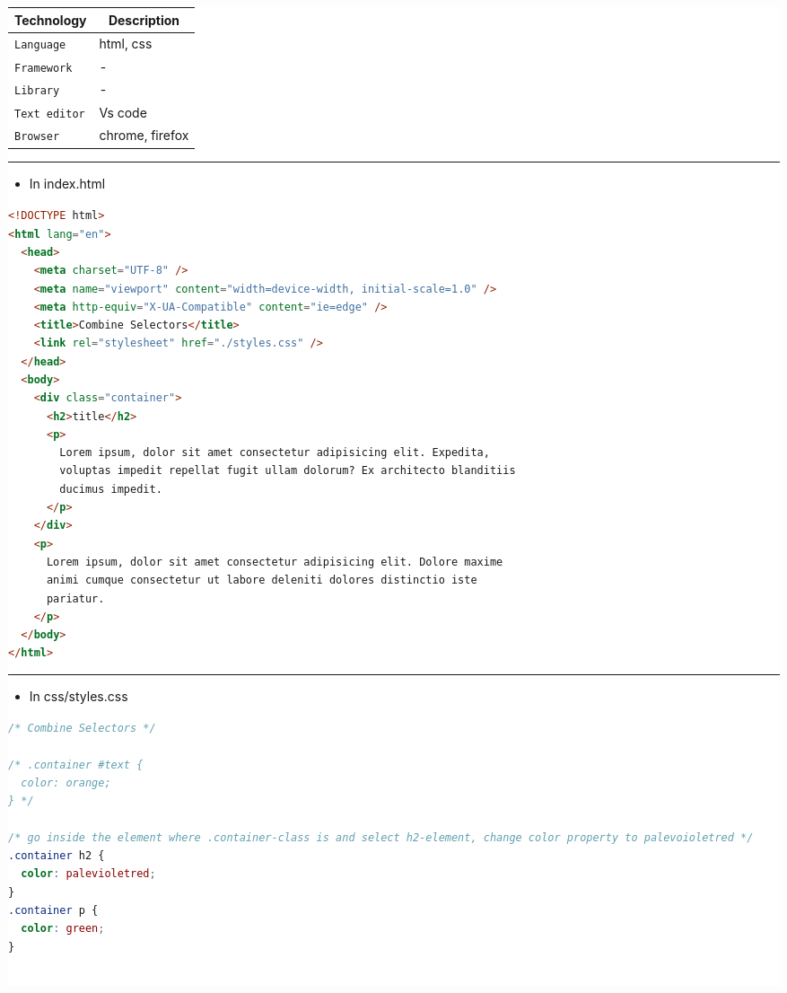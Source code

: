 | Technology    | Description     |
| ------------- | --------------- |
| `Language`    | html, css       |
| `Framework`   | -               |
| `Library`     | -               |
| `Text editor` | Vs code         |
| `Browser`     | chrome, firefox |

---

- In index.html

```html
<!DOCTYPE html>
<html lang="en">
  <head>
    <meta charset="UTF-8" />
    <meta name="viewport" content="width=device-width, initial-scale=1.0" />
    <meta http-equiv="X-UA-Compatible" content="ie=edge" />
    <title>Combine Selectors</title>
    <link rel="stylesheet" href="./styles.css" />
  </head>
  <body>
    <div class="container">
      <h2>title</h2>
      <p>
        Lorem ipsum, dolor sit amet consectetur adipisicing elit. Expedita,
        voluptas impedit repellat fugit ullam dolorum? Ex architecto blanditiis
        ducimus impedit.
      </p>
    </div>
    <p>
      Lorem ipsum, dolor sit amet consectetur adipisicing elit. Dolore maxime
      animi cumque consectetur ut labore deleniti dolores distinctio iste
      pariatur.
    </p>
  </body>
</html>
```

---

- In css/styles.css

```css
/* Combine Selectors */

/* .container #text {
  color: orange;
} */

/* go inside the element where .container-class is and select h2-element, change color property to palevoioletred */
.container h2 {
  color: palevioletred;
}
.container p {
  color: green;
}
```

<br>
